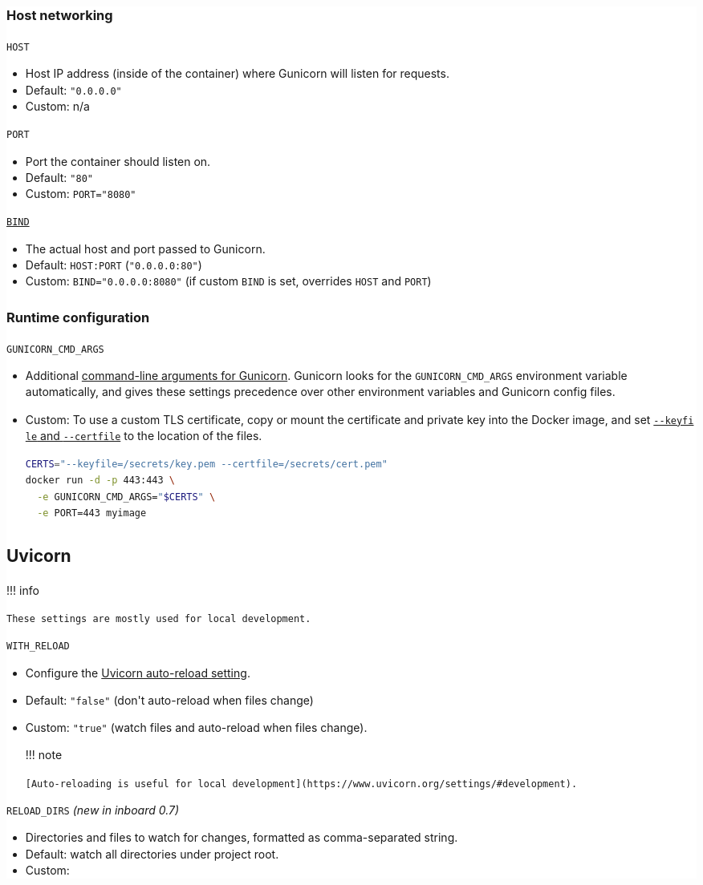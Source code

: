 ### Host networking

`HOST`

-   Host IP address (inside of the container) where Gunicorn will listen for requests.
-   Default: `"0.0.0.0"`
-   Custom: n/a

`PORT`

-   Port the container should listen on.
-   Default: `"80"`
-   Custom: `PORT="8080"`

[`BIND`](https://docs.gunicorn.org/en/latest/settings.html#server-socket)

-   The actual host and port passed to Gunicorn.
-   Default: `HOST:PORT` (`"0.0.0.0:80"`)
-   Custom: `BIND="0.0.0.0:8080"` (if custom `BIND` is set, overrides `HOST` and `PORT`)

### Runtime configuration

`GUNICORN_CMD_ARGS`

-   Additional [command-line arguments for Gunicorn](https://docs.gunicorn.org/en/stable/settings.html). Gunicorn looks for the `GUNICORN_CMD_ARGS` environment variable automatically, and gives these settings precedence over other environment variables and Gunicorn config files.
-   Custom: To use a custom TLS certificate, copy or mount the certificate and private key into the Docker image, and set [`--keyfile` and `--certfile`](http://docs.gunicorn.org/en/latest/settings.html#ssl) to the location of the files.

    ```sh
    CERTS="--keyfile=/secrets/key.pem --certfile=/secrets/cert.pem"
    docker run -d -p 443:443 \
      -e GUNICORN_CMD_ARGS="$CERTS" \
      -e PORT=443 myimage
    ```

## Uvicorn

!!! info

    These settings are mostly used for local development.

`WITH_RELOAD`

-   Configure the [Uvicorn auto-reload setting](https://www.uvicorn.org/settings/).
-   Default: `"false"` (don't auto-reload when files change)
-   Custom: `"true"` (watch files and auto-reload when files change).

    !!! note

        [Auto-reloading is useful for local development](https://www.uvicorn.org/settings/#development).

`RELOAD_DIRS` _(new in inboard 0.7)_

-   Directories and files to watch for changes, formatted as comma-separated string.
-   Default: watch all directories under project root.
-   Custom:
